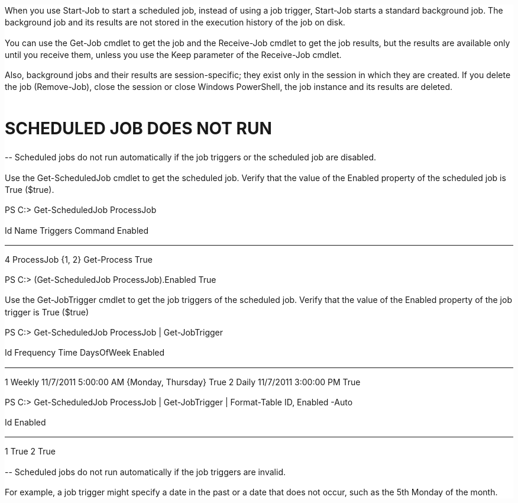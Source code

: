 When you use Start-Job to start a scheduled job, instead of
using a job trigger, Start-Job starts a standard background job.
The background job and its results are not stored in the
execution history of the job on disk.

You can use the Get-Job cmdlet to get the job and the Receive-Job
cmdlet to get the job results, but the results are available only
until you receive them, unless you use the Keep parameter of the
Receive-Job cmdlet.

Also, background jobs and their results are session-specific;
they exist only in the session in which they are created. If
you delete the job (Remove-Job), close the session or close
Windows PowerShell, the job instance and its results are deleted.

# SCHEDULED JOB DOES NOT RUN


-- Scheduled jobs do not run automatically if the job triggers or the
scheduled job are disabled.

Use the Get-ScheduledJob cmdlet to get the scheduled job. Verify that the
value of the Enabled property of the scheduled job is True ($true).

PS C:> Get-ScheduledJob ProcessJob

Id         Name            Triggers        Command         Enabled
--         ----            --------        -------         -------
4          ProcessJob      {1, 2}          Get-Process     True

PS C:> (Get-ScheduledJob ProcessJob).Enabled
True

Use the Get-JobTrigger cmdlet to get the job triggers of the scheduled
job. Verify that the value of the Enabled property of the job trigger
is True ($true)

PS C:> Get-ScheduledJob ProcessJob | Get-JobTrigger

Id         Frequency       Time                   DaysOfWeek              Enabled
--         ---------       ----                   ----------              -------
1          Weekly          11/7/2011 5:00:00 AM   {Monday, Thursday}      True
2          Daily           11/7/2011 3:00:00 PM                           True

PS C:> Get-ScheduledJob ProcessJob | Get-JobTrigger | Format-Table ID, Enabled -Auto

Id Enabled
-- -------
1    True
2    True

-- Scheduled jobs do not run automatically if the job triggers are
invalid.

For example, a job trigger might specify a date in the past or a date
that does not occur, such as the 5th Monday of the month.
